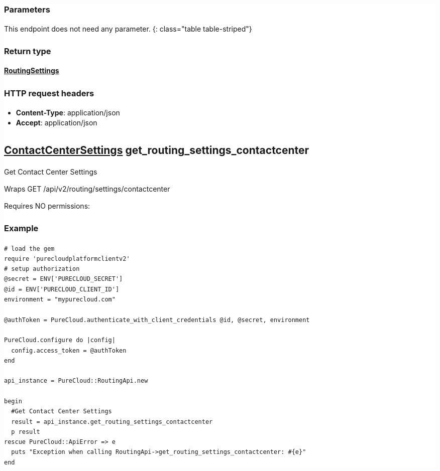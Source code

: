### Parameters
This endpoint does not need any parameter.
{: class="table table-striped"}


### Return type

[**RoutingSettings**](RoutingSettings.html)

### HTTP request headers

 - **Content-Type**: application/json
 - **Accept**: application/json



<a name="get_routing_settings_contactcenter"></a>

## [**ContactCenterSettings**](ContactCenterSettings.html) get_routing_settings_contactcenter



Get Contact Center Settings



Wraps GET /api/v2/routing/settings/contactcenter 

Requires NO permissions: 



### Example
```{"language":"ruby"}
# load the gem
require 'purecloudplatformclientv2'
# setup authorization
@secret = ENV['PURECLOUD_SECRET']
@id = ENV['PURECLOUD_CLIENT_ID']
environment = "mypurecloud.com"

@authToken = PureCloud.authenticate_with_client_credentials @id, @secret, environment

PureCloud.configure do |config|
  config.access_token = @authToken
end

api_instance = PureCloud::RoutingApi.new

begin
  #Get Contact Center Settings
  result = api_instance.get_routing_settings_contactcenter
  p result
rescue PureCloud::ApiError => e
  puts "Exception when calling RoutingApi->get_routing_settings_contactcenter: #{e}"
end
```
